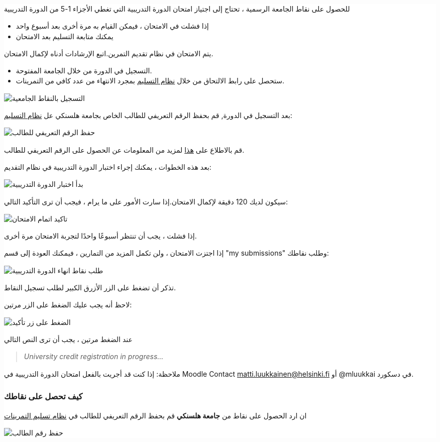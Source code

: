 للحصول على نقاط الجامعة الرسمية ، تحتاج إلى اجتياز امتحان الدورة التدريبية التي تغطي الأجزاء 1-5 من الدورة التدريبية

- إذا فشلت في الامتحان ، فيمكن القيام به مرة أخرى بعد أسبوع واحد
- يمكنك متابعة التسليم بعد الامتحان

يتم الامتحان في نظام تقديم التمرين.اتبع الإرشادات أدناه لإكمال الامتحان.

- التسجيل في الدورة من خلال الجامعة المفتوحة.
- ستحصل على رابط الالتحاق من خلال [نظام التسليم](https://studies.cs.helsinki.fi/stats/courses/fullstackopen/submissions) بمجرد الانتهاء من عدد كافي من التمرينات.

![التسجيل بالنقاط الجامعية](../../images/0/enroll1.png)

بعد التسجيل في الدورة, قم بحفظ الرقم التعريفي للطالب الخاص بجامعة هلسنكي عل [نظام التسليم](https://studies.cs.helsinki.fi/stats/myinfo):

![حفظ الرقم التعريفي للطالب](../../images/0/28b.png)

قم بالاطلاع على [هذا](/en/part0/general_info#where-do-i-get-my-university-of-helsinki-student-number) لمزيد من المعلومات عن الحصول على الرقم التعريفي للطالب.

بعد هذه الخطوات ، يمكنك إجراء اختبار الدورة التدريبية في نظام التقديم:

![بدأ اختبار الدورة التدريبية](../../images/0/enroll3.png)

سيكون لديك 120 دقيقة لإكمال الامتحان.إذا سارت الأمور على ما يرام ، فيجب أن ترى التأكيد التالي:

![تاكيد اتمام الامتحان](../../images/0/enroll4.png)

إذا فشلت ، يجب أن تنتظر أسبوعًا واحدًا لتجربة الامتحان مرة أخرى.

إذا اجتزت الامتحان ، ولن تكمل المزيد من التمارين ، فيمكنك العودة إلى قسم "my submissions" وطلب نقاطك:

![طلب نقاط انهاء الدورة التدريبية](../../images/0/enroll5a.png)

تذكر أن تضغط على الزر الأزرق الكبير لطلب تسجيل النقاط.

لاحظ أنه يجب عليك الضغط على الزر مرتين:

![الضغط على زر تأكيد](../../images/0/button2.png)

عند الضغط مرتين ، يجب أن ترى النص التالي

> <i>University credit registration in progress...</i>

ملاحظة: إذا كنت قد أجريت بالفعل امتحان الدورة التدريبية في Moodle Contact matti.luukkainen@helsinki.fi أو @mluukkai في دسكورد.

### كيف تحصل على نقاطك

ان ارد الحصول على نقاط من <b>جامعة هلسنكي</b> قم بحفظ الرقم التعريفي للطالب في [نظام تسليم التمرينات](https://studies.cs.helsinki.fi/stats/courses/fullstackopen)

![حفظ رقم الطالب](../../images/0/28b.png)

